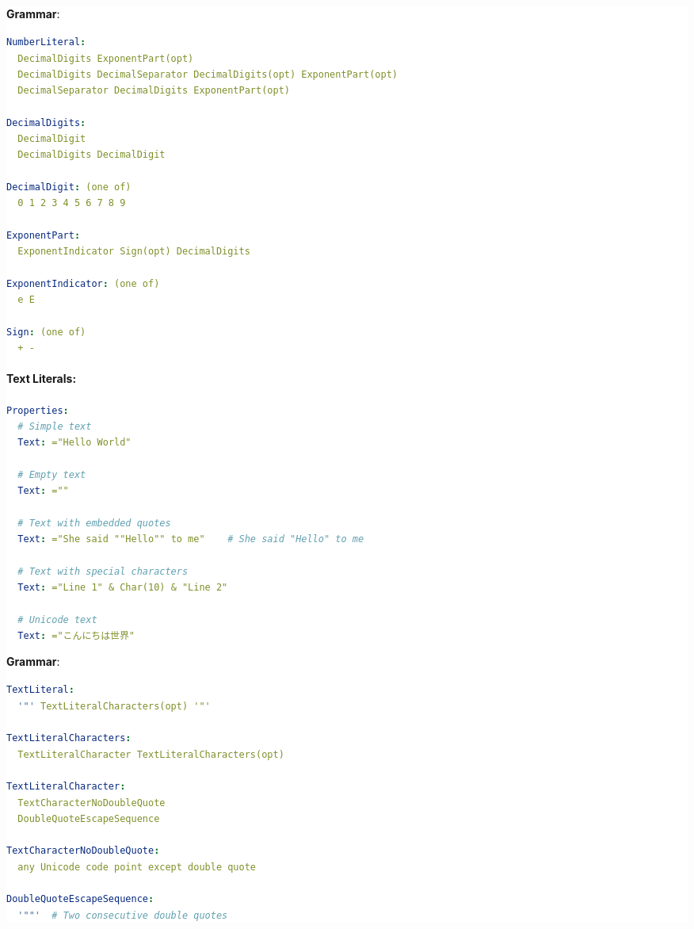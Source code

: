 **Grammar**:
```yaml
NumberLiteral:
  DecimalDigits ExponentPart(opt)
  DecimalDigits DecimalSeparator DecimalDigits(opt) ExponentPart(opt)
  DecimalSeparator DecimalDigits ExponentPart(opt)

DecimalDigits:
  DecimalDigit
  DecimalDigits DecimalDigit

DecimalDigit: (one of)
  0 1 2 3 4 5 6 7 8 9

ExponentPart:
  ExponentIndicator Sign(opt) DecimalDigits

ExponentIndicator: (one of)
  e E

Sign: (one of)
  + -
```

#### **Text Literals**:
```yaml
Properties:
  # Simple text
  Text: ="Hello World"
  
  # Empty text
  Text: =""
  
  # Text with embedded quotes
  Text: ="She said ""Hello"" to me"    # She said "Hello" to me
  
  # Text with special characters
  Text: ="Line 1" & Char(10) & "Line 2"
  
  # Unicode text
  Text: ="こんにちは世界"
```

**Grammar**:
```yaml
TextLiteral:
  '"' TextLiteralCharacters(opt) '"'

TextLiteralCharacters:
  TextLiteralCharacter TextLiteralCharacters(opt)

TextLiteralCharacter:
  TextCharacterNoDoubleQuote
  DoubleQuoteEscapeSequence

TextCharacterNoDoubleQuote:
  any Unicode code point except double quote

DoubleQuoteEscapeSequence:
  '""'  # Two consecutive double quotes
```
